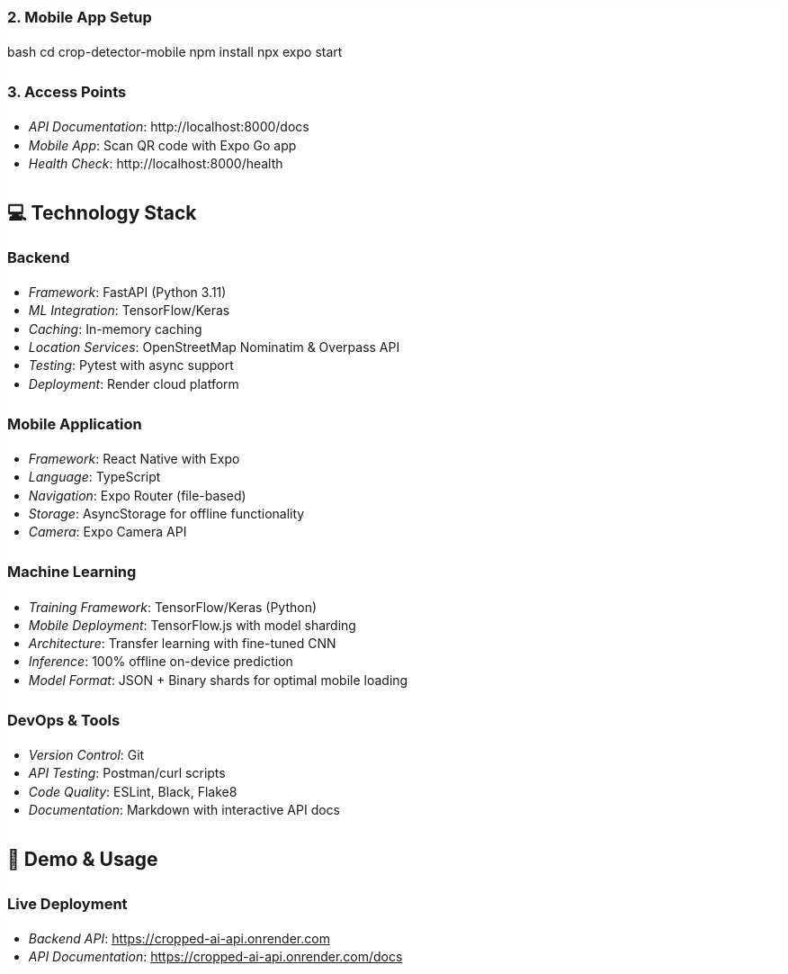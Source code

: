 
### 2. Mobile App Setup
bash
cd crop-detector-mobile
npm install
npx expo start


### 3. Access Points
- *API Documentation*: http://localhost:8000/docs
- *Mobile App*: Scan QR code with Expo Go app
- *Health Check*: http://localhost:8000/health

## 💻 Technology Stack

### Backend
- *Framework*: FastAPI (Python 3.11)
- *ML Integration*: TensorFlow/Keras
- *Caching*: In-memory caching
- *Location Services*: OpenStreetMap Nominatim & Overpass API
- *Testing*: Pytest with async support
- *Deployment*: Render cloud platform

### Mobile Application
- *Framework*: React Native with Expo
- *Language*: TypeScript
- *Navigation*: Expo Router (file-based)
- *Storage*: AsyncStorage for offline functionality
- *Camera*: Expo Camera API

### Machine Learning
- *Training Framework*: TensorFlow/Keras (Python)
- *Mobile Deployment*: TensorFlow.js with model sharding
- *Architecture*: Transfer learning with fine-tuned CNN
- *Inference*: 100% offline on-device prediction
- *Model Format*: JSON + Binary shards for optimal mobile loading

### DevOps & Tools
- *Version Control*: Git
- *API Testing*: Postman/curl scripts
- *Code Quality*: ESLint, Black, Flake8
- *Documentation*: Markdown with interactive API docs

## 🎯 Demo & Usage

### Live Deployment
- *Backend API*: https://cropped-ai-api.onrender.com
- *API Documentation*: https://cropped-ai-api.onrender.com/docs
